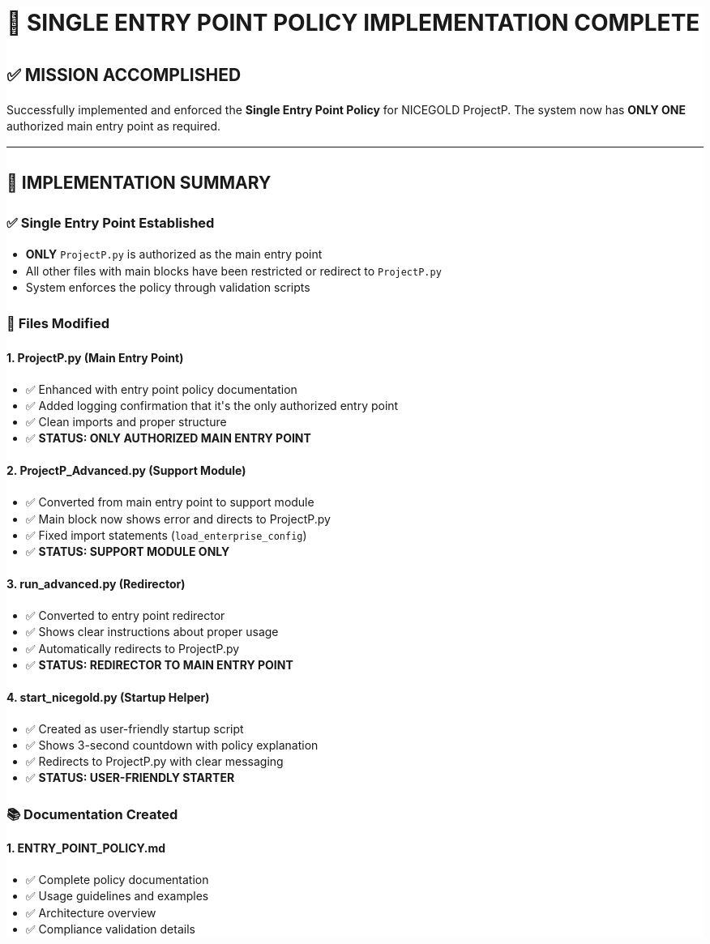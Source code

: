 # 🎉 SINGLE ENTRY POINT POLICY IMPLEMENTATION COMPLETE

## ✅ MISSION ACCOMPLISHED

Successfully implemented and enforced the **Single Entry Point Policy** for NICEGOLD ProjectP. The system now has **ONLY ONE** authorized main entry point as required.

---

## 🎯 IMPLEMENTATION SUMMARY

### ✅ **Single Entry Point Established**
- **ONLY** `ProjectP.py` is authorized as the main entry point
- All other files with main blocks have been restricted or redirect to `ProjectP.py`
- System enforces the policy through validation scripts

### 🔧 **Files Modified**

#### 1. **ProjectP.py** (Main Entry Point)
- ✅ Enhanced with entry point policy documentation
- ✅ Added logging confirmation that it's the only authorized entry point
- ✅ Clean imports and proper structure
- ✅ **STATUS: ONLY AUTHORIZED MAIN ENTRY POINT**

#### 2. **ProjectP_Advanced.py** (Support Module)
- ✅ Converted from main entry point to support module
- ✅ Main block now shows error and directs to ProjectP.py
- ✅ Fixed import statements (`load_enterprise_config`)
- ✅ **STATUS: SUPPORT MODULE ONLY**

#### 3. **run_advanced.py** (Redirector)
- ✅ Converted to entry point redirector
- ✅ Shows clear instructions about proper usage
- ✅ Automatically redirects to ProjectP.py
- ✅ **STATUS: REDIRECTOR TO MAIN ENTRY POINT**

#### 4. **start_nicegold.py** (Startup Helper)
- ✅ Created as user-friendly startup script
- ✅ Shows 3-second countdown with policy explanation
- ✅ Redirects to ProjectP.py with clear messaging
- ✅ **STATUS: USER-FRIENDLY STARTER**

### 📚 **Documentation Created**

#### 1. **ENTRY_POINT_POLICY.md**
- ✅ Complete policy documentation
- ✅ Usage guidelines and examples
- ✅ Architecture overview
- ✅ Compliance validation details
